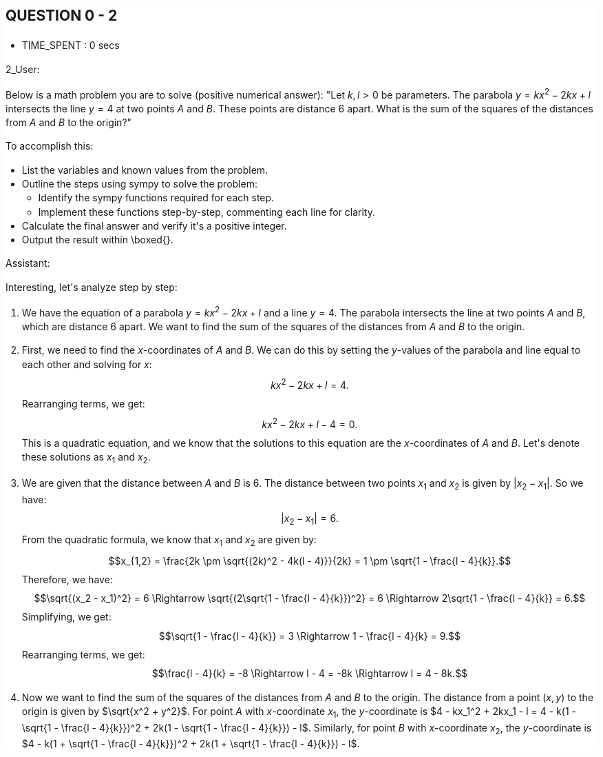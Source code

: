 

## QUESTION 0 - 2 
- TIME_SPENT : 0 secs

2_User:

Below is a math problem you are to solve (positive numerical answer):
"Let $k, l > 0$ be parameters. The parabola $y = kx^2 - 2kx + l$ intersects the line $y = 4$ at two points $A$ and $B$. These points are distance 6 apart. What is the sum of the squares of the distances from $A$ and $B$ to the origin?"

To accomplish this:
- List the variables and known values from the problem.
- Outline the steps using sympy to solve the problem:
  * Identify the sympy functions required for each step.
  * Implement these functions step-by-step, commenting each line for clarity.
- Calculate the final answer and verify it's a positive integer.
- Output the result within \boxed{}.

Assistant:

Interesting, let's analyze step by step:



1. We have the equation of a parabola $y = kx^2 - 2kx + l$ and a line $y = 4$. The parabola intersects the line at two points $A$ and $B$, which are distance 6 apart. We want to find the sum of the squares of the distances from $A$ and $B$ to the origin.

2. First, we need to find the $x$-coordinates of $A$ and $B$. We can do this by setting the $y$-values of the parabola and line equal to each other and solving for $x$:
$$kx^2 - 2kx + l = 4.$$
Rearranging terms, we get:
$$kx^2 - 2kx + l - 4 = 0.$$
This is a quadratic equation, and we know that the solutions to this equation are the $x$-coordinates of $A$ and $B$. Let's denote these solutions as $x_1$ and $x_2$.

3. We are given that the distance between $A$ and $B$ is 6. The distance between two points $x_1$ and $x_2$ is given by $|x_2 - x_1|$. So we have:
$$|x_2 - x_1| = 6.$$
From the quadratic formula, we know that $x_1$ and $x_2$ are given by:
$$x_{1,2} = \frac{2k \pm \sqrt{(2k)^2 - 4k(l - 4)}}{2k} = 1 \pm \sqrt{1 - \frac{l - 4}{k}}.$$
Therefore, we have:
$$\sqrt{(x_2 - x_1)^2} = 6 \Rightarrow \sqrt{(2\sqrt{1 - \frac{l - 4}{k}})^2} = 6 \Rightarrow 2\sqrt{1 - \frac{l - 4}{k}} = 6.$$
Simplifying, we get:
$$\sqrt{1 - \frac{l - 4}{k}} = 3 \Rightarrow 1 - \frac{l - 4}{k} = 9.$$
Rearranging terms, we get:
$$\frac{l - 4}{k} = -8 \Rightarrow l - 4 = -8k \Rightarrow l = 4 - 8k.$$

4. Now we want to find the sum of the squares of the distances from $A$ and $B$ to the origin. The distance from a point $(x, y)$ to the origin is given by $\sqrt{x^2 + y^2}$. For point $A$ with $x$-coordinate $x_1$, the $y$-coordinate is $4 - kx_1^2 + 2kx_1 - l = 4 - k(1 - \sqrt{1 - \frac{l - 4}{k}})^2 + 2k(1 - \sqrt{1 - \frac{l - 4}{k}}) - l$. Similarly, for point $B$ with $x$-coordinate $x_2$, the $y$-coordinate is $4 - k(1 + \sqrt{1 - \frac{l - 4}{k}})^2 + 2k(1 + \sqrt{1 - \frac{l - 4}{k}}) - l$.
